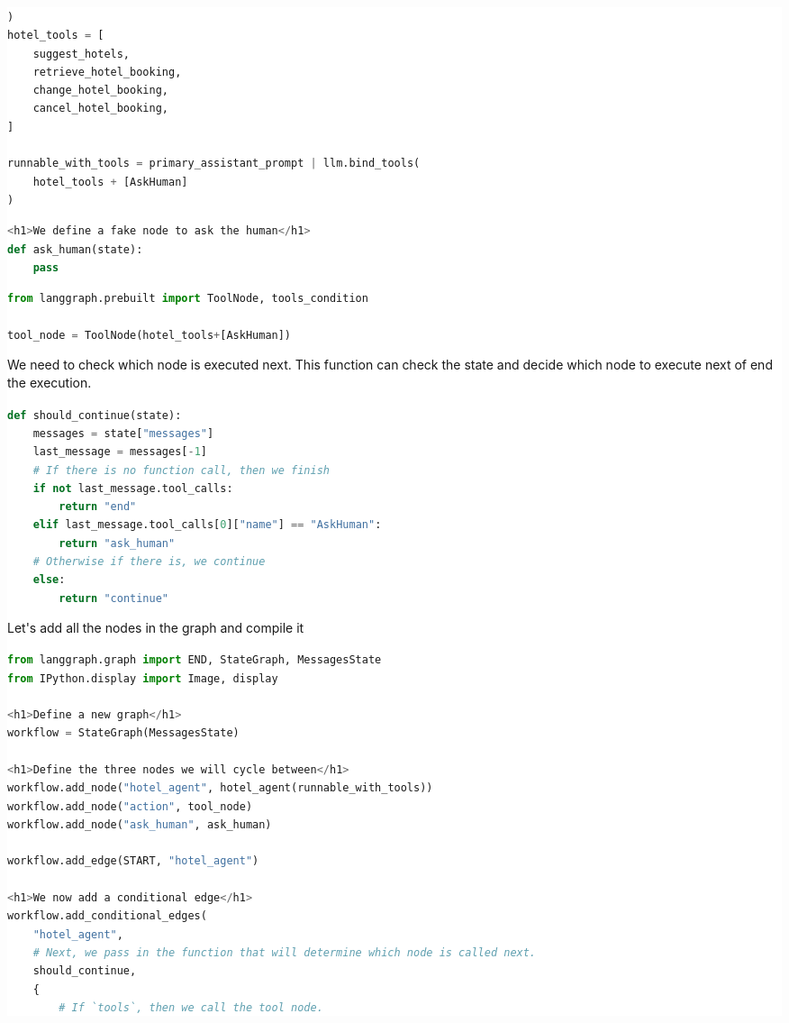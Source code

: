 ```python
)
hotel_tools = [
    suggest_hotels,
    retrieve_hotel_booking,
    change_hotel_booking,
    cancel_hotel_booking,
]

runnable_with_tools = primary_assistant_prompt | llm.bind_tools(
    hotel_tools + [AskHuman]
)
```


```python
<h1>We define a fake node to ask the human</h1>
def ask_human(state):
    pass
```


```python
from langgraph.prebuilt import ToolNode, tools_condition

tool_node = ToolNode(hotel_tools+[AskHuman])
```

We need to check which node is executed next. This function can check the state and decide which node to execute next of end the execution.


```python
def should_continue(state):
    messages = state["messages"]
    last_message = messages[-1]
    # If there is no function call, then we finish
    if not last_message.tool_calls:
        return "end"
    elif last_message.tool_calls[0]["name"] == "AskHuman":
        return "ask_human"
    # Otherwise if there is, we continue
    else:
        return "continue"
```

Let's add all the nodes in the graph and compile it


```python
from langgraph.graph import END, StateGraph, MessagesState
from IPython.display import Image, display

<h1>Define a new graph</h1>
workflow = StateGraph(MessagesState)

<h1>Define the three nodes we will cycle between</h1>
workflow.add_node("hotel_agent", hotel_agent(runnable_with_tools))
workflow.add_node("action", tool_node)
workflow.add_node("ask_human", ask_human)

workflow.add_edge(START, "hotel_agent")

<h1>We now add a conditional edge</h1>
workflow.add_conditional_edges(
    "hotel_agent",
    # Next, we pass in the function that will determine which node is called next.
    should_continue,
    {
        # If `tools`, then we call the tool node.
```